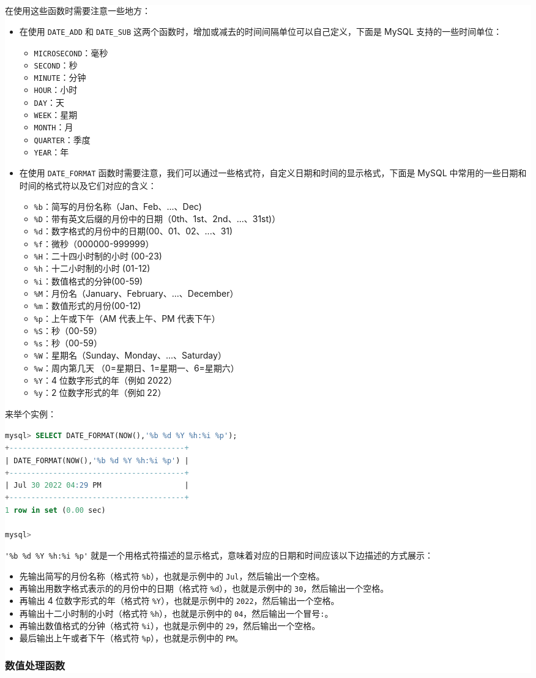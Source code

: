 在使用这些函数时需要注意一些地方：

* 在使用 `DATE_ADD` 和 `DATE_SUB` 这两个函数时，增加或减去的时间间隔单位可以自己定义，下面是 MySQL 支持的一些时间单位：
  * `MICROSECOND`：毫秒
  * `SECOND`：秒
  * `MINUTE`：分钟
  * `HOUR`：小时
  * `DAY`：天
  * `WEEK`：星期
  * `MONTH`：月
  * `QUARTER`：季度
  * `YEAR`：年

* 在使用 `DATE_FORMAT` 函数时需要注意，我们可以通过一些格式符，自定义日期和时间的显示格式，下面是 MySQL 中常用的一些日期和时间的格式符以及它们对应的含义：
  * `%b`：简写的月份名称（Jan、Feb、...、Dec)
  * `%D`：带有英文后缀的月份中的日期（0th、1st、2nd、...、31st)）
  * `%d`：数字格式的月份中的日期(00、01、02、...、31)
  * `%f`：微秒（000000-999999）
  * `%H`：二十四小时制的小时 (00-23)
  * `%h`：十二小时制的小时 (01-12)
  * `%i`：数值格式的分钟(00-59)
  * `%M`：月份名（January、February、...、December）
  * `%m`：数值形式的月份(00-12)
  * `%p`：上午或下午（AM 代表上午、PM 代表下午）
  * `%S`：秒（00-59）
  * `%s`：秒（00-59）
  * `%W`：星期名（Sunday、Monday、...、Saturday）
  * `%w`：周内第几天 （0=星期日、1=星期一、6=星期六）
  * `%Y`：4 位数字形式的年（例如 2022）
  * `%y`：2 位数字形式的年（例如 22）

来举个实例：

```sql
mysql> SELECT DATE_FORMAT(NOW(),'%b %d %Y %h:%i %p');
+----------------------------------------+
| DATE_FORMAT(NOW(),'%b %d %Y %h:%i %p') |
+----------------------------------------+
| Jul 30 2022 04:29 PM                   |
+----------------------------------------+
1 row in set (0.00 sec)

mysql>
```

`'%b %d %Y %h:%i %p'` 就是一个用格式符描述的显示格式，意味着对应的日期和时间应该以下边描述的方式展示：

* 先输出简写的月份名称（格式符 `%b`），也就是示例中的 `Jul`，然后输出一个空格。
* 再输出用数字格式表示的的月份中的日期（格式符 `%d`），也就是示例中的 `30`，然后输出一个空格。
* 再输出 4 位数字形式的年（格式符 `%Y`），也就是示例中的 `2022`，然后输出一个空格。
* 再输出十二小时制的小时（格式符 `%h`），也就是示例中的 `04`，然后输出一个冒号`:`。
* 再输出数值格式的分钟（格式符 `%i`），也就是示例中的 `29`，然后输出一个空格。
* 最后输出上午或者下午（格式符 `%p`），也就是示例中的 `PM`。

### 数值处理函数
